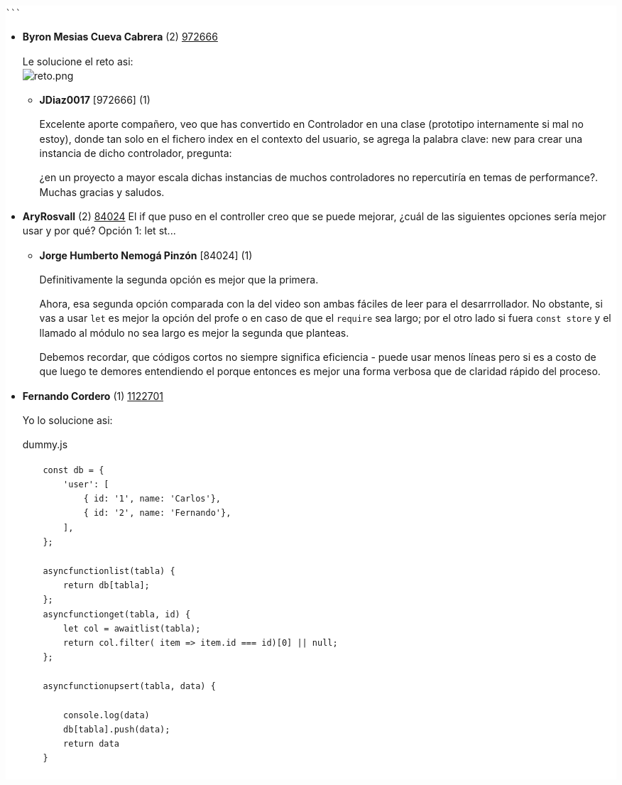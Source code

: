	```

* **Byron Mesias Cueva Cabrera** (2) [972666](https://platzi.com/comentario/972666/) 

	Le solucione el reto asi:  
	![reto.png](https://static.platzi.com/media/user_upload/reto-5a187bb5-d012-4535-bf72-4c1e1ef643b7.jpg)

	* **JDiaz0017** [972666] (1)

		Excelente aporte compañero, veo que has convertido en Controlador en una clase (prototipo internamente si mal no estoy), donde tan solo en el fichero index en el contexto del usuario, se agrega la palabra clave: new para crear una instancia de dicho controlador, pregunta:
		
		¿en un proyecto a mayor escala dichas instancias de muchos controladores no repercutiría en temas de performance?.  
		Muchas gracias y saludos.

* **AryRosvall** (2) [84024](https://platzi.com/comentario/1041047/) 
El if que puso en el controller creo que se puede mejorar, ¿cuál de las siguientes opciones sería mejor usar y por qué? Opción 1: let st...

	* **Jorge Humberto Nemogá Pinzón** [84024] (1)

		Definitivamente la segunda opción es mejor que la primera.
		
		Ahora, esa segunda opción comparada con la del video son ambas fáciles de leer para el desarrrollador. No obstante, si vas a usar `let` es mejor la opción del profe o en caso de que el `require` sea largo; por el otro lado si fuera `const store` y el llamado al módulo no sea largo es mejor la segunda que planteas.
		
		Debemos recordar, que códigos cortos no siempre significa eficiencia - puede usar menos líneas pero si es a costo de que luego te demores entendiendo el porque entonces es mejor una forma verbosa que de claridad rápido del proceso.

* **Fernando Cordero** (1) [1122701](https://platzi.com/comentario/1122701/) 

	Yo lo solucione asi:
	
	dummy.js
	``` 
	    const db = {
	        'user': [
	            { id: '1', name: 'Carlos'},
	            { id: '2', name: 'Fernando'},
	        ],
	    };
	    
	    asyncfunctionlist(tabla) {
	        return db[tabla];
	    };
	    asyncfunctionget(tabla, id) {
	        let col = awaitlist(tabla);
	        return col.filter( item => item.id === id)[0] || null;
	    };
	    
	    asyncfunctionupsert(tabla, data) {
	    
	        console.log(data)
	        db[tabla].push(data);
	        return data
	    }
	    